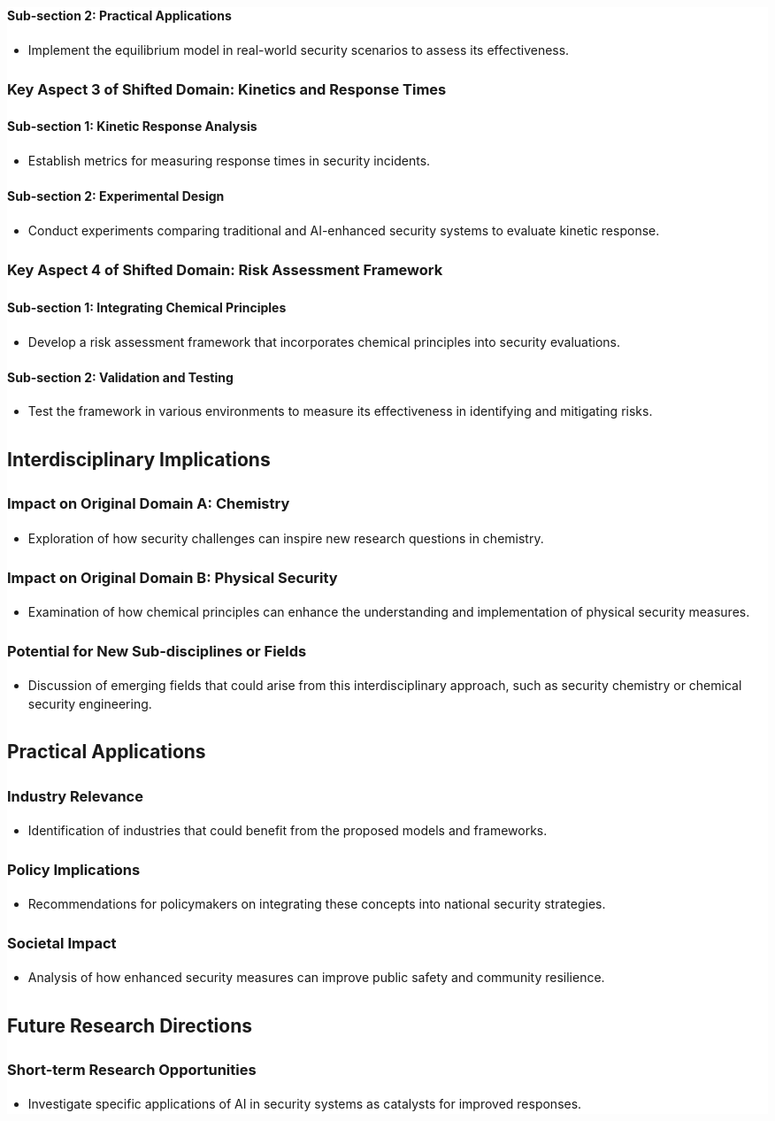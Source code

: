 #### Sub-section 2: Practical Applications
- Implement the equilibrium model in real-world security scenarios to assess its effectiveness.

### Key Aspect 3 of Shifted Domain: Kinetics and Response Times
#### Sub-section 1: Kinetic Response Analysis
- Establish metrics for measuring response times in security incidents.

#### Sub-section 2: Experimental Design
- Conduct experiments comparing traditional and AI-enhanced security systems to evaluate kinetic response.

### Key Aspect 4 of Shifted Domain: Risk Assessment Framework
#### Sub-section 1: Integrating Chemical Principles
- Develop a risk assessment framework that incorporates chemical principles into security evaluations.

#### Sub-section 2: Validation and Testing
- Test the framework in various environments to measure its effectiveness in identifying and mitigating risks.

## Interdisciplinary Implications
### Impact on Original Domain A: Chemistry
- Exploration of how security challenges can inspire new research questions in chemistry.

### Impact on Original Domain B: Physical Security
- Examination of how chemical principles can enhance the understanding and implementation of physical security measures.

### Potential for New Sub-disciplines or Fields
- Discussion of emerging fields that could arise from this interdisciplinary approach, such as security chemistry or chemical security engineering.

## Practical Applications
### Industry Relevance
- Identification of industries that could benefit from the proposed models and frameworks.

### Policy Implications
- Recommendations for policymakers on integrating these concepts into national security strategies.

### Societal Impact
- Analysis of how enhanced security measures can improve public safety and community resilience.

## Future Research Directions
### Short-term Research Opportunities
- Investigate specific applications of AI in security systems as catalysts for improved responses.
